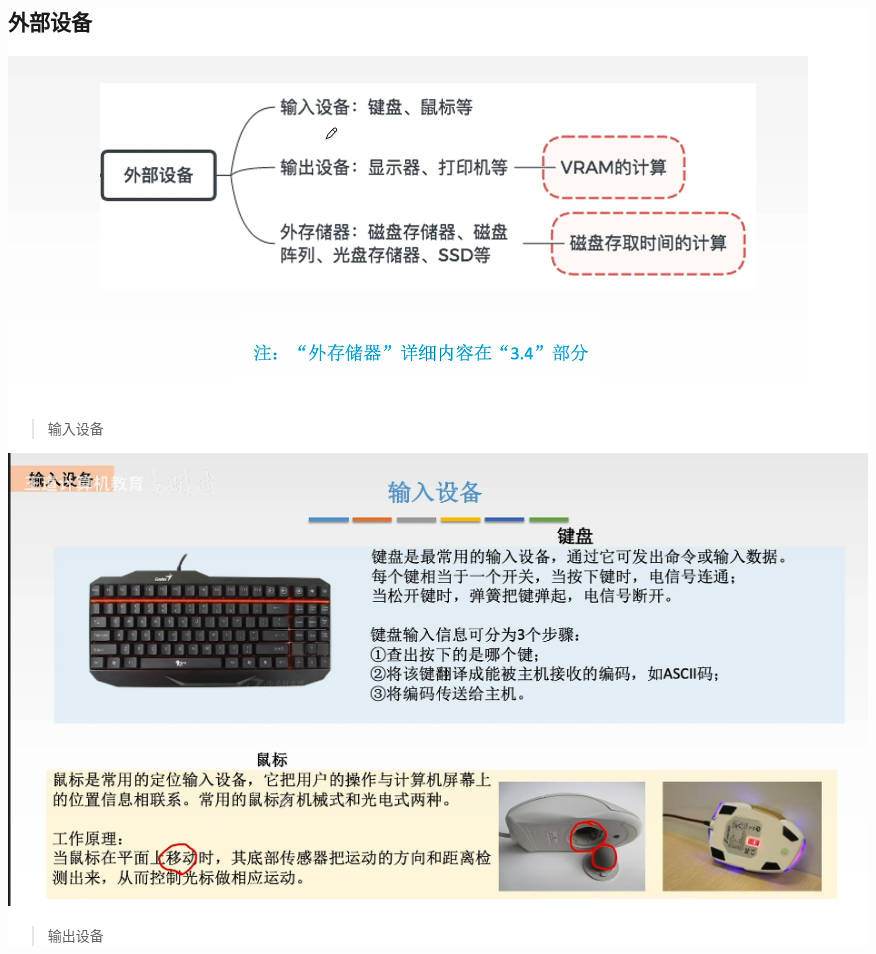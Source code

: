 ## 外部设备

![image-20230602160443862](.\picture\image-20230602160443862.png)

> 输入设备

![image-20230602161001602](.\picture\image-20230602161001602.png)

> 输出设备
